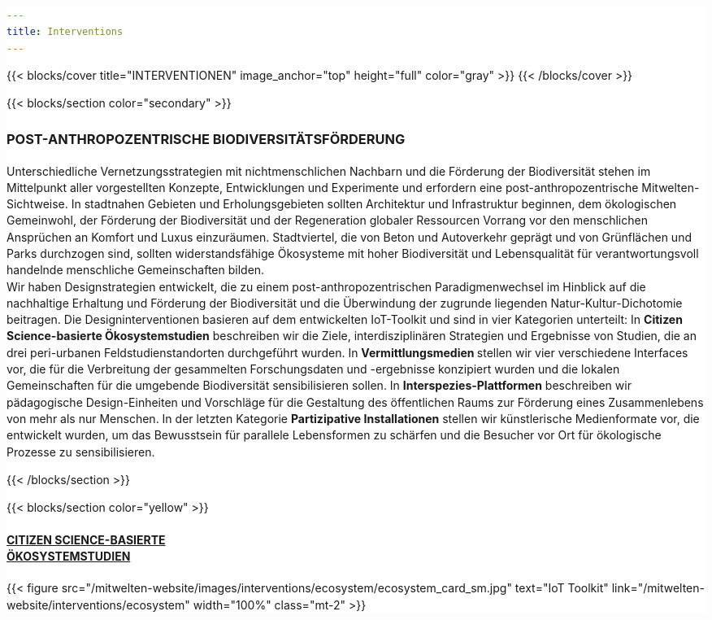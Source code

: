 ```yaml
---
title: Interventions
---
```


{{< blocks/cover title="INTERVENTIONEN" image_anchor="top" height="full" color="gray" >}}
{{< /blocks/cover >}}





{{< blocks/section color="secondary" >}}

<div class="mx-auto">
    <h3 class="text-center mb-5">POST-ANTHROPOZENTRISCHE BIODIVERSITÄTSFÖRDERUNG</h3>
    <p class="text-column">
Unterschiedliche Vernetzungsstrategien mit nichtmenschlichen Nachbarn und die Förderung der Biodiversität stehen im Mittelpunkt aller vorgestellten Konzepte, Entwicklungen und Experimente und erfordern eine post-anthropozentrische Mitwelten-Sichtweise. In stadtnahen Gebieten und Erholungsgebieten sollten Architektur und Infrastruktur beginnen, dem ökologischen Gemeinwohl, der Förderung der Biodiversität und der Regeneration globaler Ressourcen Vorrang vor den menschlichen Ansprüchen an Komfort und Luxus einzuräumen. Stadtviertel, die von Beton und Autoverkehr geprägt und von Grünflächen und Parks durchzogen sind, sollten widerstandsfähige Ökosysteme mit hoher Biodiversität und Lebensqualität für verantwortungsvoll handelnde menschliche Gemeinschaften bilden.<br>
Wir haben Designstrategien entwickelt, die zu einem post-anthropozentrischen Paradigmenwechsel im Hinblick auf die nachhaltige Erhaltung und Förderung der Biodiversität und die Überwindung der zugrunde liegenden Natur-Kultur-Dichotomie beitragen. Die Designinterventionen basieren auf dem entwickelten IoT-Toolkit und sind in vier Kategorien unterteilt: In <strong>Citizen Science-basierte Ökosystemstudien</strong> beschreiben wir die Ziele, interdisziplinären Strategien und Ergebnisse von Studien, die an drei peri-urbanen Feldstudienstandorten durchgeführt wurden. In <strong>Vermittlungsmedien </strong> stellen wir vier verschiedene Interfaces vor, die für die Verbreitung der gesammelten Forschungsdaten und -ergebnisse konzipiert wurden und die lokalen Gemeinschaften für die umgebende Biodiversität sensibilisieren sollen. In <strong>Interspezies-Plattformen</strong> beschreiben wir pädagogische Design-Einheiten und Vorschläge für die Gestaltung des öffentlichen Raums zur Förderung eines Zusammenlebens von mehr als nur Menschen. In der letzten Kategorie <strong>Partizipative Installationen</strong> stellen wir künstlerische Medienformate vor, die entwickelt wurden, um das Bewusstsein für parallele Lebensformen zu schärfen und die Besucher vor Ort für ökologische Prozesse zu sensibilisieren.
    </p>
</div>

{{< /blocks/section >}}






{{< blocks/section color="yellow" >}}

<div class="mb-5">
    <div class="row px-0">
        <!-- Spalte 1 -->
        <div class="col-md-3 col-sm-6 mb-5 mb-lg-0 d-flex flex-column text-center">
            <a class="link-dark link-offset-2 link-underline-opacity-25 link-underline-opacity-100-hover flex-grow-1 d-flex align-items-center justify-content-center"
                href="/mitwelten-website/interventions/ecosystem"
                style="min-height: 80px;">
                <h4 class="mb-2">CITIZEN SCIENCE-BASIERTE<br>ÖKOSYSTEMSTUDIEN</h4>
            </a>
            {{< figure src="/mitwelten-website/images/interventions/ecosystem/ecosystem_card_sm.jpg"
                text="IoT Toolkit"
                link="/mitwelten-website/interventions/ecosystem"
                width="100%" 
                class="mt-2" >}}
        </div>
        <div class="col-md-3 col-sm-6 mb-5 mb-lg-0 d-flex flex-column text-center">